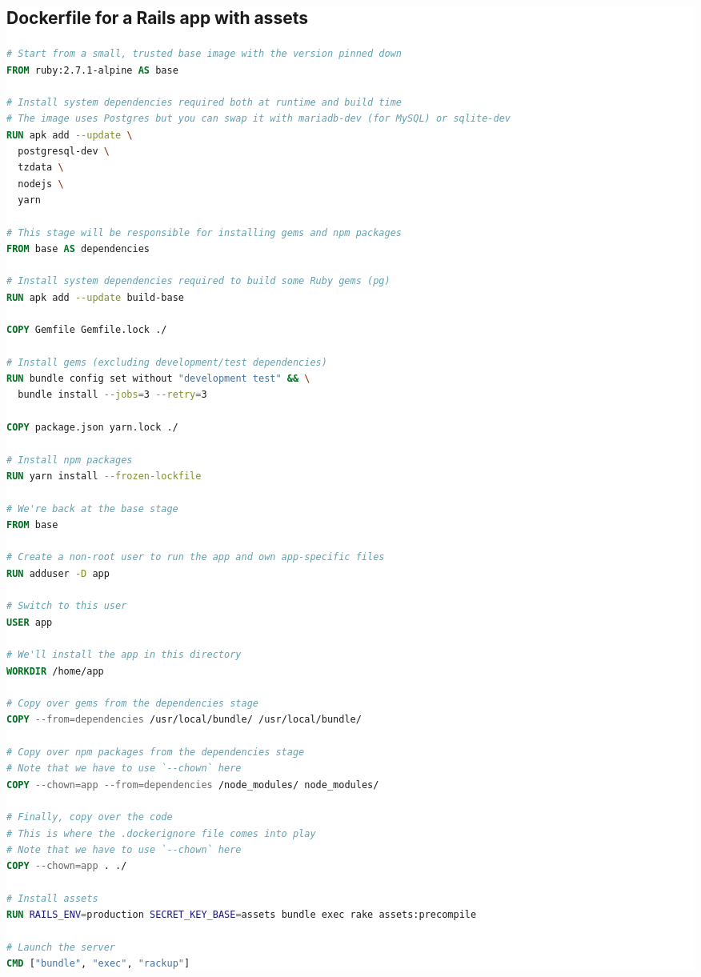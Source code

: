 ## Dockerfile for a Rails app with assets

```dockerfile
# Start from a small, trusted base image with the version pinned down
FROM ruby:2.7.1-alpine AS base

# Install system dependencies required both at runtime and build time
# The image uses Postgres but you can swap it with mariadb-dev (for MySQL) or sqlite-dev
RUN apk add --update \
  postgresql-dev \
  tzdata \
  nodejs \
  yarn

# This stage will be responsible for installing gems and npm packages
FROM base AS dependencies

# Install system dependencies required to build some Ruby gems (pg)
RUN apk add --update build-base

COPY Gemfile Gemfile.lock ./

# Install gems (excluding development/test dependencies)
RUN bundle config set without "development test" && \
  bundle install --jobs=3 --retry=3

COPY package.json yarn.lock ./

# Install npm packages
RUN yarn install --frozen-lockfile

# We're back at the base stage
FROM base

# Create a non-root user to run the app and own app-specific files
RUN adduser -D app

# Switch to this user
USER app

# We'll install the app in this directory
WORKDIR /home/app

# Copy over gems from the dependencies stage
COPY --from=dependencies /usr/local/bundle/ /usr/local/bundle/

# Copy over npm packages from the dependencies stage
# Note that we have to use `--chown` here
COPY --chown=app --from=dependencies /node_modules/ node_modules/

# Finally, copy over the code
# This is where the .dockerignore file comes into play
# Note that we have to use `--chown` here
COPY --chown=app . ./

# Install assets
RUN RAILS_ENV=production SECRET_KEY_BASE=assets bundle exec rake assets:precompile

# Launch the server
CMD ["bundle", "exec", "rackup"]
```
